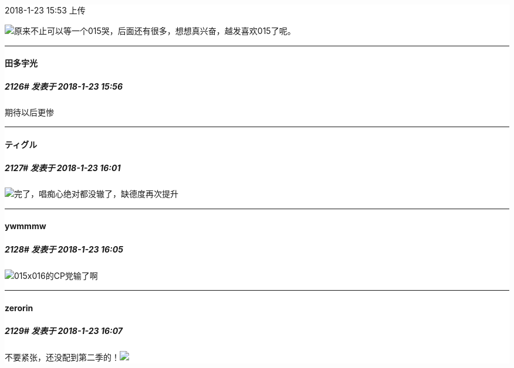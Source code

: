 2018-1-23 15:53 上传





<img src="https://static.saraba1st.com/image/smiley/face2017/065.png" referrerpolicy="no-referrer">原来不止可以等一个015哭，后面还有很多，想想真兴奋，越发喜欢015了呢。







*****

####  田多宇光  
##### 2126#       发表于 2018-1-23 15:56




期待以后更惨







*****

####  ティグル  
##### 2127#       发表于 2018-1-23 16:01



<img src="https://static.saraba1st.com/image/smiley/face2017/065.png" referrerpolicy="no-referrer">完了，唱痴心绝对都没辙了，缺德度再次提升







*****

####  ywmmmw  
##### 2128#       发表于 2018-1-23 16:05



<img src="https://static.saraba1st.com/image/smiley/face2017/068.png" referrerpolicy="no-referrer">015x016的CP党输了啊







*****

####  zerorin  
##### 2129#       发表于 2018-1-23 16:07




不要紧张，还没配到第二季的！<img src="https://static.saraba1st.com/image/smiley/face2017/046.png" referrerpolicy="no-referrer">
